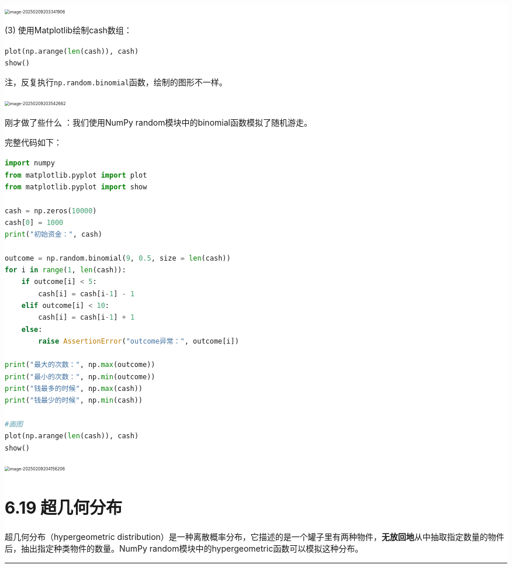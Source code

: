 <img src="https://wechat01.oss-cn-hangzhou.aliyuncs.com/img/image-20250209203341906.png" alt="image-20250209203341906" style="zoom:50%;" />

(3) 使用Matplotlib绘制cash数组：

```python
plot(np.arange(len(cash)), cash)
show()
```

注，反复执行`np.random.binomial`函数，绘制的图形不一样。

<img src="https://wechat01.oss-cn-hangzhou.aliyuncs.com/img/image-20250209203542662.png" alt="image-20250209203542662" style="zoom:50%;" />

刚才做了些什么 ：我们使用NumPy random模块中的binomial函数模拟了随机游走。

完整代码如下：

```python
import numpy 
from matplotlib.pyplot import plot
from matplotlib.pyplot import show

cash = np.zeros(10000)
cash[0] = 1000
print("初始资金：", cash)

outcome = np.random.binomial(9, 0.5, size = len(cash))
for i in range(1, len(cash)):
    if outcome[i] < 5:
        cash[i] = cash[i-1] - 1
    elif outcome[i] < 10:
        cash[i] = cash[i-1] + 1
    else:
        raise AssertionError("outcome异常：", outcome[i])

print("最大的次数：", np.max(outcome))
print("最小的次数：", np.min(outcome))
print("钱最多的时候", np.max(cash))
print("钱最少的时候", np.min(cash))

#画图
plot(np.arange(len(cash)), cash)
show()
```

<img src="https://wechat01.oss-cn-hangzhou.aliyuncs.com/img/image-20250209204156206.png" alt="image-20250209204156206" style="zoom:50%;" />

# 6.19 超几何分布

超几何分布（hypergeometric distribution）是一种离散概率分布，它描述的是一个罐子里有两种物件，**无放回地**从中抽取指定数量的物件后，抽出指定种类物件的数量。NumPy random模块中的hypergeometric函数可以模拟这种分布。

---
